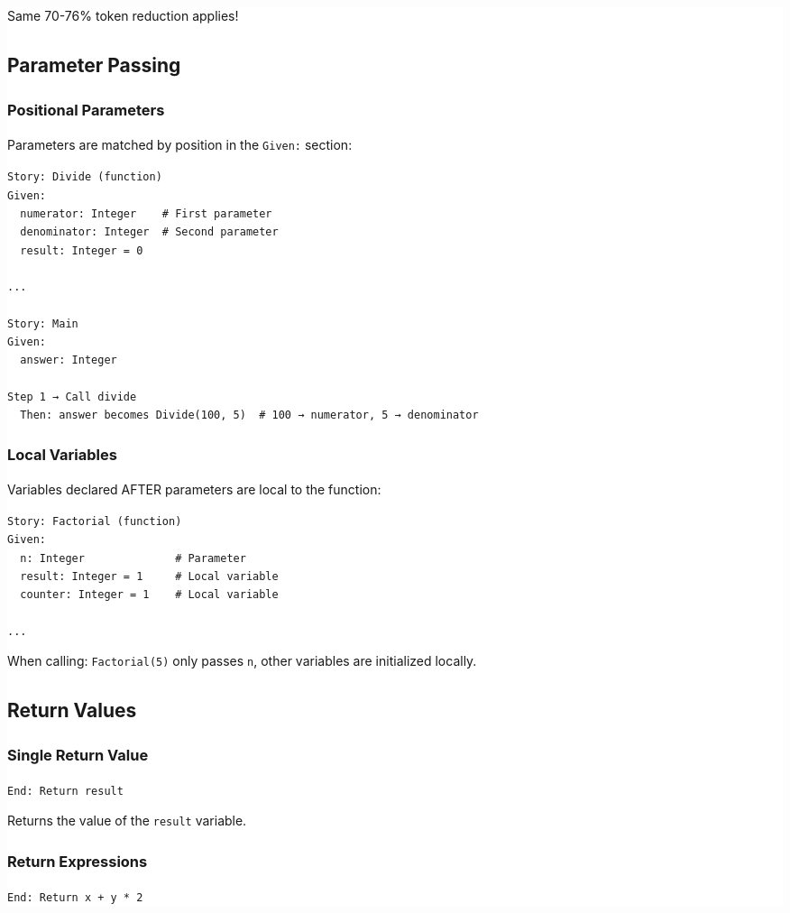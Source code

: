 Same 70-76% token reduction applies!

## Parameter Passing

### Positional Parameters

Parameters are matched by position in the `Given:` section:

```cns
Story: Divide (function)
Given:
  numerator: Integer    # First parameter
  denominator: Integer  # Second parameter
  result: Integer = 0

...

Story: Main
Given:
  answer: Integer

Step 1 → Call divide
  Then: answer becomes Divide(100, 5)  # 100 → numerator, 5 → denominator
```

### Local Variables

Variables declared AFTER parameters are local to the function:

```cns
Story: Factorial (function)
Given:
  n: Integer              # Parameter
  result: Integer = 1     # Local variable
  counter: Integer = 1    # Local variable

...
```

When calling: `Factorial(5)` only passes `n`, other variables are initialized locally.

## Return Values

### Single Return Value

```cns
End: Return result
```

Returns the value of the `result` variable.

### Return Expressions

```cns
End: Return x + y * 2
```
